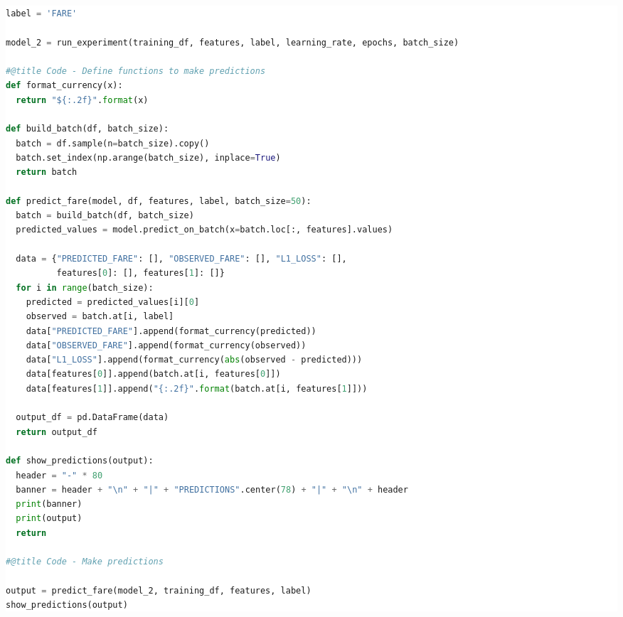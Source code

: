 ```python
label = 'FARE'

model_2 = run_experiment(training_df, features, label, learning_rate, epochs, batch_size)

#@title Code - Define functions to make predictions
def format_currency(x):
  return "${:.2f}".format(x)

def build_batch(df, batch_size):
  batch = df.sample(n=batch_size).copy()
  batch.set_index(np.arange(batch_size), inplace=True)
  return batch

def predict_fare(model, df, features, label, batch_size=50):
  batch = build_batch(df, batch_size)
  predicted_values = model.predict_on_batch(x=batch.loc[:, features].values)

  data = {"PREDICTED_FARE": [], "OBSERVED_FARE": [], "L1_LOSS": [],
          features[0]: [], features[1]: []}
  for i in range(batch_size):
    predicted = predicted_values[i][0]
    observed = batch.at[i, label]
    data["PREDICTED_FARE"].append(format_currency(predicted))
    data["OBSERVED_FARE"].append(format_currency(observed))
    data["L1_LOSS"].append(format_currency(abs(observed - predicted)))
    data[features[0]].append(batch.at[i, features[0]])
    data[features[1]].append("{:.2f}".format(batch.at[i, features[1]]))

  output_df = pd.DataFrame(data)
  return output_df

def show_predictions(output):
  header = "-" * 80
  banner = header + "\n" + "|" + "PREDICTIONS".center(78) + "|" + "\n" + header
  print(banner)
  print(output)
  return

#@title Code - Make predictions

output = predict_fare(model_2, training_df, features, label)
show_predictions(output)
```